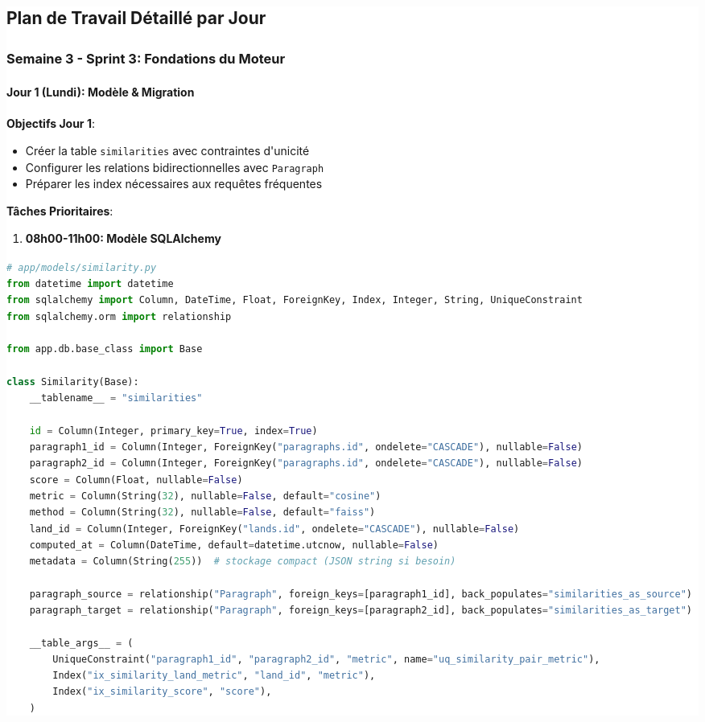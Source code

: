 ## Plan de Travail Détaillé par Jour

### **Semaine 3 - Sprint 3: Fondations du Moteur**

#### **Jour 1 (Lundi): Modèle & Migration**

**Objectifs Jour 1**:
- Créer la table `similarities` avec contraintes d'unicité
- Configurer les relations bidirectionnelles avec `Paragraph`
- Préparer les index nécessaires aux requêtes fréquentes

**Tâches Prioritaires**:

1. **08h00-11h00: Modèle SQLAlchemy**

```python
# app/models/similarity.py
from datetime import datetime
from sqlalchemy import Column, DateTime, Float, ForeignKey, Index, Integer, String, UniqueConstraint
from sqlalchemy.orm import relationship

from app.db.base_class import Base

class Similarity(Base):
    __tablename__ = "similarities"

    id = Column(Integer, primary_key=True, index=True)
    paragraph1_id = Column(Integer, ForeignKey("paragraphs.id", ondelete="CASCADE"), nullable=False)
    paragraph2_id = Column(Integer, ForeignKey("paragraphs.id", ondelete="CASCADE"), nullable=False)
    score = Column(Float, nullable=False)
    metric = Column(String(32), nullable=False, default="cosine")
    method = Column(String(32), nullable=False, default="faiss")
    land_id = Column(Integer, ForeignKey("lands.id", ondelete="CASCADE"), nullable=False)
    computed_at = Column(DateTime, default=datetime.utcnow, nullable=False)
    metadata = Column(String(255))  # stockage compact (JSON string si besoin)

    paragraph_source = relationship("Paragraph", foreign_keys=[paragraph1_id], back_populates="similarities_as_source")
    paragraph_target = relationship("Paragraph", foreign_keys=[paragraph2_id], back_populates="similarities_as_target")

    __table_args__ = (
        UniqueConstraint("paragraph1_id", "paragraph2_id", "metric", name="uq_similarity_pair_metric"),
        Index("ix_similarity_land_metric", "land_id", "metric"),
        Index("ix_similarity_score", "score"),
    )
```
